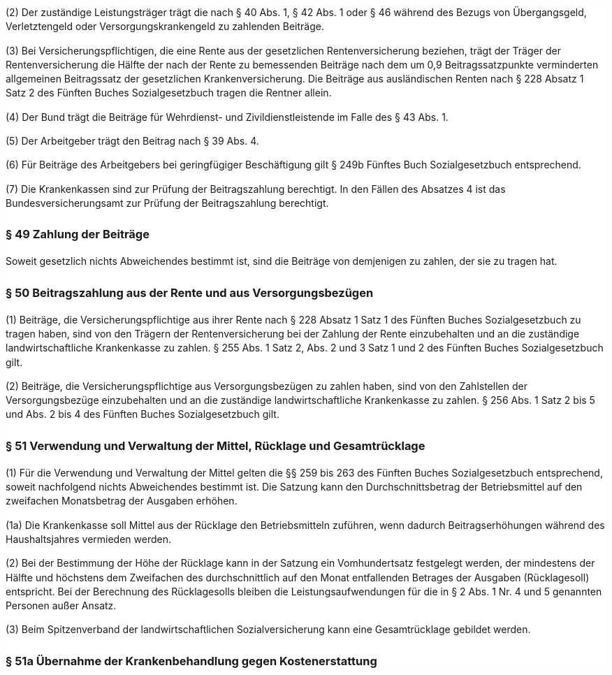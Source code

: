(2) Der zuständige Leistungsträger trägt die nach § 40 Abs. 1, § 42 Abs. 1 oder § 46 während des Bezugs von Übergangsgeld, Verletztengeld oder Versorgungskrankengeld zu zahlenden Beiträge.

(3) Bei Versicherungspflichtigen, die eine Rente aus der gesetzlichen Rentenversicherung beziehen, trägt der Träger der Rentenversicherung die Hälfte der nach der Rente zu bemessenden Beiträge nach dem um 0,9 Beitragssatzpunkte verminderten allgemeinen Beitragssatz der gesetzlichen Krankenversicherung. Die Beiträge aus ausländischen Renten nach § 228 Absatz 1 Satz 2 des Fünften Buches Sozialgesetzbuch tragen die Rentner allein.

(4) Der Bund trägt die Beiträge für Wehrdienst- und Zivildienstleistende im Falle des § 43 Abs. 1.

(5) Der Arbeitgeber trägt den Beitrag nach § 39 Abs. 4.

(6) Für Beiträge des Arbeitgebers bei geringfügiger Beschäftigung gilt § 249b Fünftes Buch Sozialgesetzbuch entsprechend.

(7) Die Krankenkassen sind zur Prüfung der Beitragszahlung berechtigt. In den Fällen des Absatzes 4 ist das Bundesversicherungsamt zur Prüfung der Beitragszahlung berechtigt.

### § 49 Zahlung der Beiträge

Soweit gesetzlich nichts Abweichendes bestimmt ist, sind die Beiträge von demjenigen zu zahlen, der sie zu tragen hat.

### § 50 Beitragszahlung aus der Rente und aus Versorgungsbezügen

(1) Beiträge, die Versicherungspflichtige aus ihrer Rente nach § 228 Absatz 1 Satz 1 des Fünften Buches Sozialgesetzbuch zu tragen haben, sind von den Trägern der Rentenversicherung bei der Zahlung der Rente einzubehalten und an die zuständige landwirtschaftliche Krankenkasse zu zahlen. § 255 Abs. 1 Satz 2, Abs. 2 und 3 Satz 1 und 2 des Fünften Buches Sozialgesetzbuch gilt.

(2) Beiträge, die Versicherungspflichtige aus Versorgungsbezügen zu zahlen haben, sind von den Zahlstellen der Versorgungsbezüge einzubehalten und an die zuständige landwirtschaftliche Krankenkasse zu zahlen. § 256 Abs. 1 Satz 2 bis 5 und Abs. 2 bis 4 des Fünften Buches Sozialgesetzbuch gilt.

### § 51 Verwendung und Verwaltung der Mittel, Rücklage und Gesamtrücklage

(1) Für die Verwendung und Verwaltung der Mittel gelten die §§ 259 bis 263 des Fünften Buches Sozialgesetzbuch entsprechend, soweit nachfolgend nichts Abweichendes bestimmt ist. Die Satzung kann den Durchschnittsbetrag der Betriebsmittel auf den zweifachen Monatsbetrag der Ausgaben erhöhen.

(1a) Die Krankenkasse soll Mittel aus der Rücklage den Betriebsmitteln zuführen, wenn dadurch Beitragserhöhungen während des Haushaltsjahres vermieden werden.

(2) Bei der Bestimmung der Höhe der Rücklage kann in der Satzung ein Vomhundertsatz festgelegt werden, der mindestens der Hälfte und höchstens dem Zweifachen des durchschnittlich auf den Monat entfallenden Betrages der Ausgaben (Rücklagesoll) entspricht. Bei der Berechnung des Rücklagesolls bleiben die Leistungsaufwendungen für die in § 2 Abs. 1 Nr. 4 und 5 genannten Personen außer Ansatz.

(3) Beim Spitzenverband der landwirtschaftlichen Sozialversicherung kann eine Gesamtrücklage gebildet werden.

### § 51a Übernahme der Krankenbehandlung gegen Kostenerstattung
